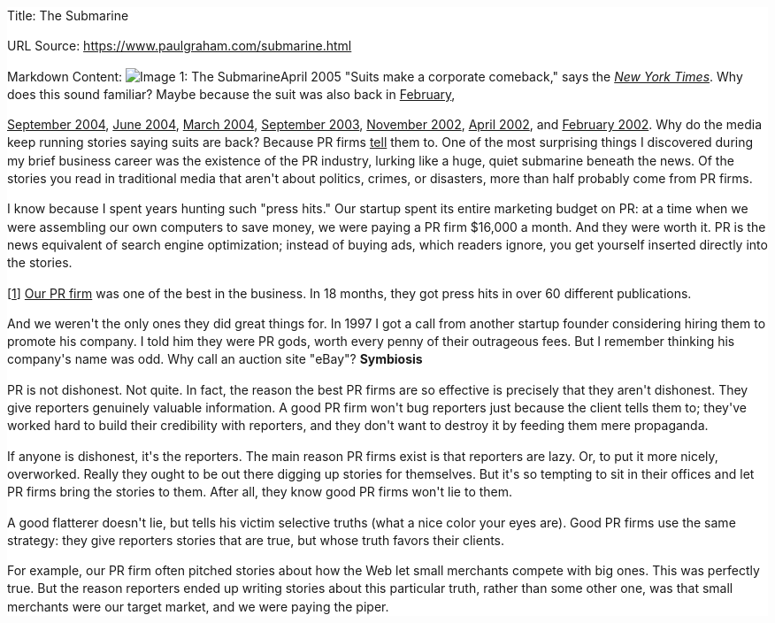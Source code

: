 Title: The Submarine

URL Source: https://www.paulgraham.com/submarine.html

Markdown Content:
![Image 1: The Submarine](https://s.turbifycdn.com/aah/paulgraham/the-submarine-2.gif)April 2005
"Suits make a corporate comeback," says the [_New York Times_](http://www.nytimes.com/2005/04/14/fashion/thursdaystyles/14peacock.html?ex=1271131200&en=e96f2670387e3636&ei=5090&partner=rssuserland). Why does this sound familiar? Maybe because the suit was also back in [February](http://www.cvbizlink.com/articles/2005/04/07/news/news/doc42406f05edf53293947237.prt),

[September 2004](http://www.usatoday.com/money/industries/retail/2004-09-01-suits_x.htm), [June 2004](http://www.cnn.com/2004/BUSINESS/06/23/go.fashion.jones/), [March 2004](http://www.post-gazette.com/pg/04062/279616.stm), [September 2003](http://www.southcoasttoday.com/daily/09-03/09-21-03/c01li238.htm), [November 2002](http://www.businessweek.com/magazine/content/02_46/b3808122.htm), [April 2002](http://www.pittsburghlive.com/x/s_65540.html), and [February 2002](http://news.bbc.co.uk/1/hi/business/1836010.stm). 
Why do the media keep running stories saying suits are back? Because PR firms [tell](http://www.maximumexposurepr.com/middleMAA.html) them to. One of the most surprising things I discovered during my brief business career was the existence of the PR industry, lurking like a huge, quiet submarine beneath the news. Of the stories you read in traditional media that aren't about politics, crimes, or disasters, more than half probably come from PR firms.

I know because I spent years hunting such "press hits." Our startup spent its entire marketing budget on PR: at a time when we were assembling our own computers to save money, we were paying a PR firm $16,000 a month. And they were worth it. PR is the news equivalent of search engine optimization; instead of buying ads, which readers ignore, you get yourself inserted directly into the stories.

[[1](https://www.paulgraham.com/submarine.html#f1n)]
[Our PR firm](http://schwartz-pr.com/client_coverage.php) was one of the best in the business. In 18 months, they got press hits in over 60 different publications.

 And we weren't the only ones they did great things for. In 1997 I got a call from another startup founder considering hiring them to promote his company. I told him they were PR gods, worth every penny of their outrageous fees. But I remember thinking his company's name was odd. Why call an auction site "eBay"?
**Symbiosis**

PR is not dishonest. Not quite. In fact, the reason the best PR firms are so effective is precisely that they aren't dishonest. They give reporters genuinely valuable information. A good PR firm won't bug reporters just because the client tells them to; they've worked hard to build their credibility with reporters, and they don't want to destroy it by feeding them mere propaganda.

If anyone is dishonest, it's the reporters. The main reason PR firms exist is that reporters are lazy. Or, to put it more nicely, overworked. Really they ought to be out there digging up stories for themselves. But it's so tempting to sit in their offices and let PR firms bring the stories to them. After all, they know good PR firms won't lie to them.

A good flatterer doesn't lie, but tells his victim selective truths (what a nice color your eyes are). Good PR firms use the same strategy: they give reporters stories that are true, but whose truth favors their clients.

For example, our PR firm often pitched stories about how the Web let small merchants compete with big ones. This was perfectly true. But the reason reporters ended up writing stories about this particular truth, rather than some other one, was that small merchants were our target market, and we were paying the piper.
